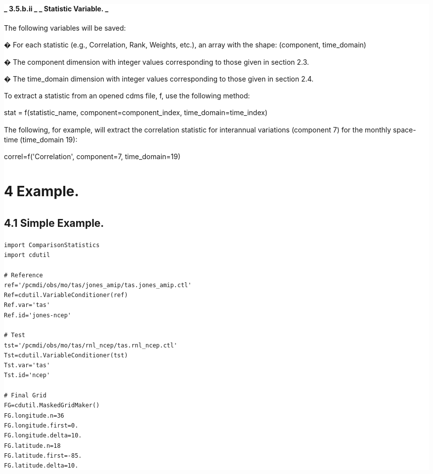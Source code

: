 ####  _ 3.5.b.ii  _ _ Statistic Variable.  _

The following variables will be saved:

&#65533; For each statistic (e.g., Correlation, Rank, Weights, etc.), an array with
the shape: (component, time_domain)

&#65533; The component dimension with integer values corresponding to those given in
section 2.3.

&#65533; The time_domain dimension with integer values corresponding to those given
in section 2.4.

To extract a statistic from an opened cdms file, f, use the following method:

stat = f(statistic_name, component=component_index, time_domain=time_index)

The following, for example, will extract the correlation statistic for
interannual variations (component 7) for the monthly space-time (time_domain
19):

correl=f('Correlation', component=7, time_domain=19)

#  4  Example.

##  4.1  Simple Example.

    
    
    import ComparisonStatistics  
    import cdutil  
      
    # Reference  
    ref='/pcmdi/obs/mo/tas/jones_amip/tas.jones_amip.ctl'  
    Ref=cdutil.VariableConditioner(ref)  
    Ref.var='tas'  
    Ref.id='jones-ncep'  
      
    # Test  
    tst='/pcmdi/obs/mo/tas/rnl_ncep/tas.rnl_ncep.ctl'  
    Tst=cdutil.VariableConditioner(tst)  
    Tst.var='tas'  
    Tst.id='ncep'  
      
    # Final Grid  
    FG=cdutil.MaskedGridMaker()  
    FG.longitude.n=36  
    FG.longitude.first=0.  
    FG.longitude.delta=10.  
    FG.latitude.n=18  
    FG.latitude.first=-85.  
    FG.latitude.delta=10.  
      